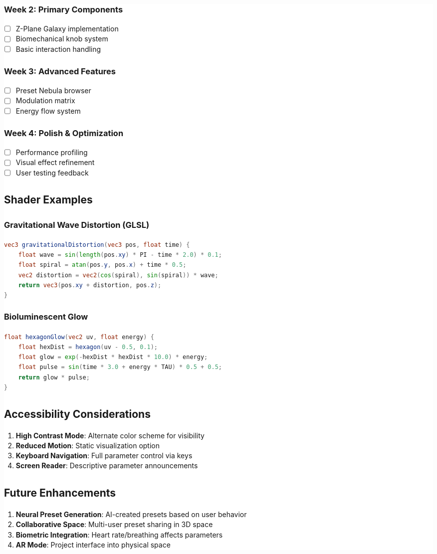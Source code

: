 ### Week 2: Primary Components
- [ ] Z-Plane Galaxy implementation
- [ ] Biomechanical knob system
- [ ] Basic interaction handling

### Week 3: Advanced Features
- [ ] Preset Nebula browser
- [ ] Modulation matrix
- [ ] Energy flow system

### Week 4: Polish & Optimization
- [ ] Performance profiling
- [ ] Visual effect refinement
- [ ] User testing feedback

## Shader Examples

### Gravitational Wave Distortion (GLSL)

```glsl
vec3 gravitationalDistortion(vec3 pos, float time) {
    float wave = sin(length(pos.xy) * PI - time * 2.0) * 0.1;
    float spiral = atan(pos.y, pos.x) + time * 0.5;
    vec2 distortion = vec2(cos(spiral), sin(spiral)) * wave;
    return vec3(pos.xy + distortion, pos.z);
}
```

### Bioluminescent Glow

```glsl
float hexagonGlow(vec2 uv, float energy) {
    float hexDist = hexagon(uv - 0.5, 0.1);
    float glow = exp(-hexDist * hexDist * 10.0) * energy;
    float pulse = sin(time * 3.0 + energy * TAU) * 0.5 + 0.5;
    return glow * pulse;
}
```

## Accessibility Considerations

1. **High Contrast Mode**: Alternate color scheme for visibility
2. **Reduced Motion**: Static visualization option
3. **Keyboard Navigation**: Full parameter control via keys
4. **Screen Reader**: Descriptive parameter announcements

## Future Enhancements

1. **Neural Preset Generation**: AI-created presets based on user behavior
2. **Collaborative Space**: Multi-user preset sharing in 3D space
3. **Biometric Integration**: Heart rate/breathing affects parameters
4. **AR Mode**: Project interface into physical space
